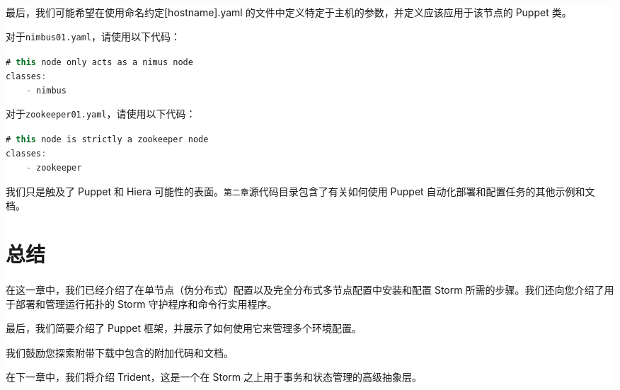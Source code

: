 ```scala
```

最后，我们可能希望在使用命名约定[hostname].yaml 的文件中定义特定于主机的参数，并定义应该应用于该节点的 Puppet 类。

对于`nimbus01.yaml`，请使用以下代码：

```scala
# this node only acts as a nimus node
classes:
    - nimbus
```

对于`zookeeper01.yaml`，请使用以下代码：

```scala
# this node is strictly a zookeeper node
classes:
    - zookeeper
```

我们只是触及了 Puppet 和 Hiera 可能性的表面。`第二章`源代码目录包含了有关如何使用 Puppet 自动化部署和配置任务的其他示例和文档。

# 总结

在这一章中，我们已经介绍了在单节点（伪分布式）配置以及完全分布式多节点配置中安装和配置 Storm 所需的步骤。我们还向您介绍了用于部署和管理运行拓扑的 Storm 守护程序和命令行实用程序。

最后，我们简要介绍了 Puppet 框架，并展示了如何使用它来管理多个环境配置。

我们鼓励您探索附带下载中包含的附加代码和文档。

在下一章中，我们将介绍 Trident，这是一个在 Storm 之上用于事务和状态管理的高级抽象层。
